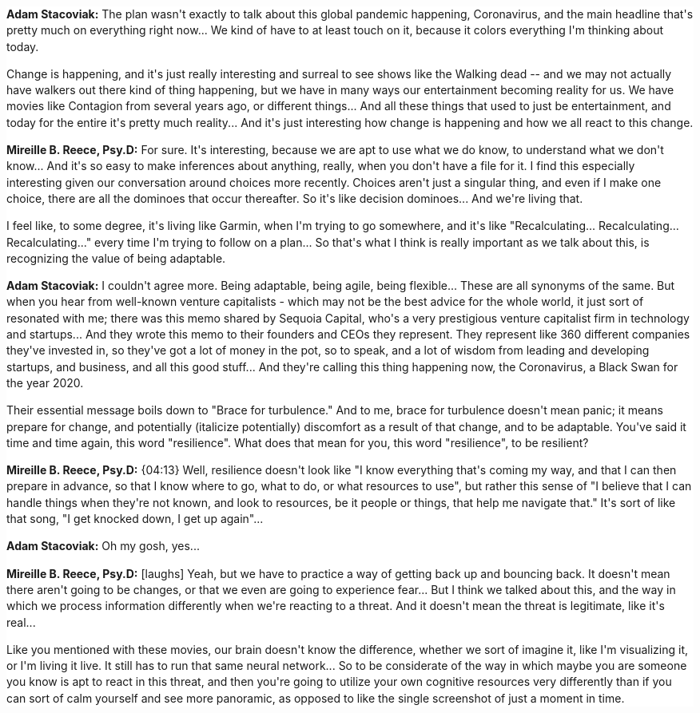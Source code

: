 **Adam Stacoviak:** The plan wasn't exactly to talk about this global pandemic happening, Coronavirus, and the main headline that's pretty much on everything right now... We kind of have to at least touch on it, because it colors everything I'm thinking about today.

Change is happening, and it's just really interesting and surreal to see shows like the Walking dead -- and we may not actually have walkers out there kind of thing happening, but we have in many ways our entertainment becoming reality for us. We have movies like Contagion from several years ago, or different things... And all these things that used to just be entertainment, and today for the entire it's pretty much reality... And it's just interesting how change is happening and how we all react to this change.

**Mireille B. Reece, Psy.D:** For sure. It's interesting, because we are apt to use what we do know, to understand what we don't know... And it's so easy to make inferences about anything, really, when you don't have a file for it. I find this especially interesting given our conversation around choices more recently. Choices aren't just a singular thing, and even if I make one choice, there are all the dominoes that occur thereafter. So it's like decision dominoes... And we're living that.

I feel like, to some degree, it's living like Garmin, when I'm trying to go somewhere, and it's like "Recalculating... Recalculating... Recalculating..." every time I'm trying to follow on a plan... So that's what I think is really important as we talk about this, is recognizing the value of being adaptable.

**Adam Stacoviak:** I couldn't agree more. Being adaptable, being agile, being flexible... These are all synonyms of the same. But when you hear from well-known venture capitalists - which may not be the best advice for the whole world, it just sort of resonated with me; there was this memo shared by Sequoia Capital, who's a very prestigious venture capitalist firm in technology and startups... And they wrote this memo to their founders and CEOs they represent. They represent like 360 different companies they've invested in, so they've got a lot of money in the pot, so to speak, and a lot of wisdom from leading and developing startups, and business, and all this good stuff... And they're calling this thing happening now, the Coronavirus, a Black Swan for the year 2020.

Their essential message boils down to "Brace for turbulence." And to me, brace for turbulence doesn't mean panic; it means prepare for change, and potentially (italicize potentially) discomfort as a result of that change, and to be adaptable. You've said it time and time again, this word "resilience". What does that mean for you, this word "resilience", to be resilient?

**Mireille B. Reece, Psy.D:** \{04:13\} Well, resilience doesn't look like "I know everything that's coming my way, and that I can then prepare in advance, so that I know where to go, what to do, or what resources to use", but rather this sense of "I believe that I can handle things when they're not known, and look to resources, be it people or things, that help me navigate that." It's sort of like that song, "I get knocked down, I get up again"...

**Adam Stacoviak:** Oh my gosh, yes...

**Mireille B. Reece, Psy.D:** \[laughs\] Yeah, but we have to practice a way of getting back up and bouncing back. It doesn't mean there aren't going to be changes, or that we even are going to experience fear... But I think we talked about this, and the way in which we process information differently when we're reacting to a threat. And it doesn't mean the threat is legitimate, like it's real...

Like you mentioned with these movies, our brain doesn't know the difference, whether we sort of imagine it, like I'm visualizing it, or I'm living it live. It still has to run that same neural network... So to be considerate of the way in which maybe you are someone you know is apt to react in this threat, and then you're going to utilize your own cognitive resources very differently than if you can sort of calm yourself and see more panoramic, as opposed to like the single screenshot of just a moment in time.
